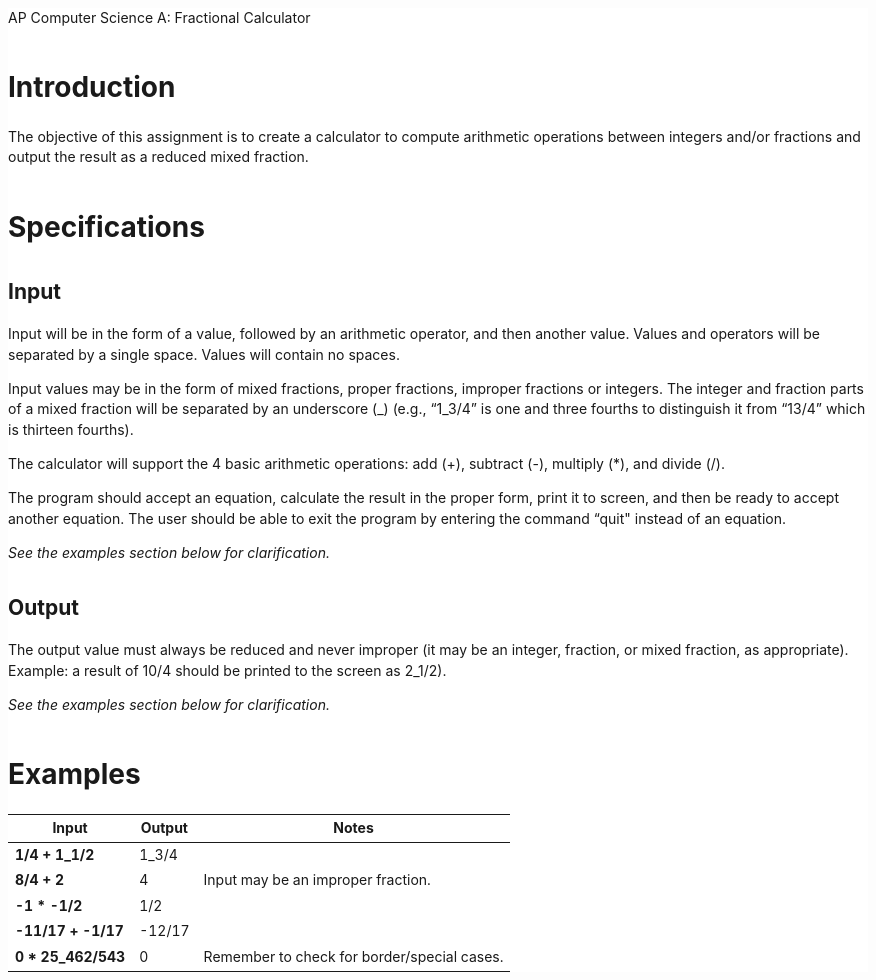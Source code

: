 AP Computer Science A: Fractional Calculator

Introduction
============

The objective of this assignment is to create a calculator to compute
arithmetic operations between integers and/or fractions and output the
result as a reduced mixed fraction.

Specifications
==============

Input 
-----

Input will be in the form of a value, followed by an arithmetic
operator, and then another value. Values and operators will be separated
by a single space. Values will contain no spaces.

Input values may be in the form of mixed fractions, proper fractions,
improper fractions or integers. The integer and fraction parts of a
mixed fraction will be separated by an underscore (_) (e.g., “1_3/4”
is one and three fourths to distinguish it from “13/4” which is thirteen
fourths).


The calculator will support the 4 basic arithmetic operations: add (+),
subtract (-), multiply (*), and divide (/).

The program should accept an equation, calculate the result in the
proper form, print it to screen, and then be ready to accept another
equation. The user should be able to exit the program by entering the
command “quit" instead of an equation.

*See the examples section below for clarification.*

Output 
------

The output value must always be reduced and never improper (it may be an
integer, fraction, or mixed fraction, as appropriate). Example: a result
of 10/4 should be printed to the screen as 2_1/2).

*See the examples section below for clarification.*

Examples
========

| **Input**          | **Output** | **Notes**                                   |
|--------------------|------------|---------------------------------------------|
| **1/4 + 1_1/2**    | 1_3/4      |                                             |
| **8/4 + 2**        | 4          | Input may be an improper fraction.          |
| **-1 * -1/2**      | 1/2        |                                             |
| **-11/17 + -1/17** | -12/17     |                                             |
| **0 * 25_462/543** | 0          | Remember to check for border/special cases. |
